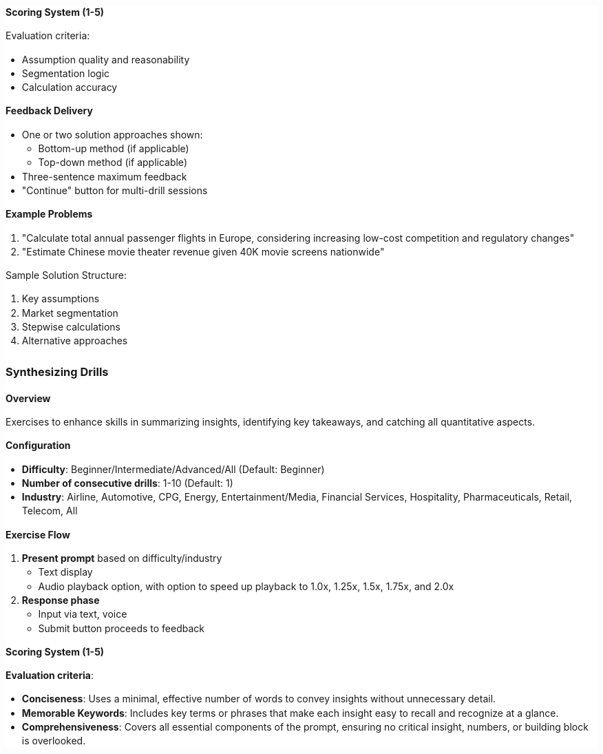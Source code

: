 **Scoring System (1-5)**

Evaluation criteria:

- Assumption quality and reasonability
- Segmentation logic
- Calculation accuracy

**Feedback Delivery**

- One or two solution approaches shown:
    - Bottom-up method (if applicable)
    - Top-down method (if applicable)
- Three-sentence maximum feedback
- "Continue" button for multi-drill sessions

**Example Problems**

1. "Calculate total annual passenger flights in Europe, considering increasing low-cost competition and regulatory changes"
2. "Estimate Chinese movie theater revenue given 40K movie screens nationwide"

Sample Solution Structure:

1. Key assumptions
2. Market segmentation
3. Stepwise calculations
4. Alternative approaches

### Synthesizing Drills

**Overview**

Exercises to enhance skills in summarizing insights, identifying key takeaways, and catching all quantitative aspects.

**Configuration**

- **Difficulty**: Beginner/Intermediate/Advanced/All (Default: Beginner)
- **Number of consecutive drills**: 1-10 (Default: 1)
- **Industry**: Airline, Automotive, CPG, Energy, Entertainment/Media, Financial Services, Hospitality, Pharmaceuticals, Retail, Telecom, All

**Exercise Flow**

1. **Present prompt** based on difficulty/industry
    - Text display
    - Audio playback option, with option to speed up playback to 1.0x, 1.25x, 1.5x, 1.75x, and 2.0x
2. **Response phase**
    - Input via text, voice
    - Submit button proceeds to feedback

**Scoring System (1-5)**

**Evaluation criteria**:

- **Conciseness**: Uses a minimal, effective number of words to convey insights without unnecessary detail.
- **Memorable Keywords**: Includes key terms or phrases that make each insight easy to recall and recognize at a glance.
- **Comprehensiveness**: Covers all essential components of the prompt, ensuring no critical insight, numbers, or building block is overlooked.
